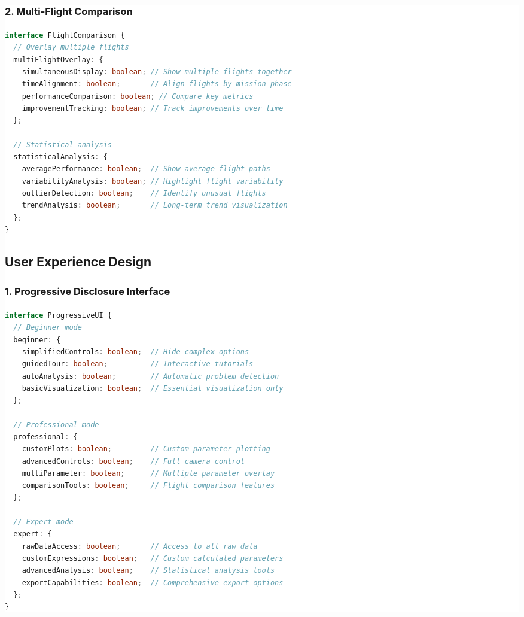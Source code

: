 ### 2. Multi-Flight Comparison
```typescript
interface FlightComparison {
  // Overlay multiple flights
  multiFlightOverlay: {
    simultaneousDisplay: boolean; // Show multiple flights together
    timeAlignment: boolean;       // Align flights by mission phase
    performanceComparison: boolean; // Compare key metrics
    improvementTracking: boolean; // Track improvements over time
  };
  
  // Statistical analysis
  statisticalAnalysis: {
    averagePerformance: boolean;  // Show average flight paths
    variabilityAnalysis: boolean; // Highlight flight variability
    outlierDetection: boolean;    // Identify unusual flights
    trendAnalysis: boolean;       // Long-term trend visualization
  };
}
```

## User Experience Design

### 1. Progressive Disclosure Interface
```typescript
interface ProgressiveUI {
  // Beginner mode
  beginner: {
    simplifiedControls: boolean;  // Hide complex options
    guidedTour: boolean;          // Interactive tutorials
    autoAnalysis: boolean;        // Automatic problem detection
    basicVisualization: boolean;  // Essential visualization only
  };
  
  // Professional mode
  professional: {
    customPlots: boolean;         // Custom parameter plotting
    advancedControls: boolean;    // Full camera control
    multiParameter: boolean;      // Multiple parameter overlay
    comparisonTools: boolean;     // Flight comparison features
  };
  
  // Expert mode
  expert: {
    rawDataAccess: boolean;       // Access to all raw data
    customExpressions: boolean;   // Custom calculated parameters
    advancedAnalysis: boolean;    // Statistical analysis tools
    exportCapabilities: boolean;  // Comprehensive export options
  };
}
```
